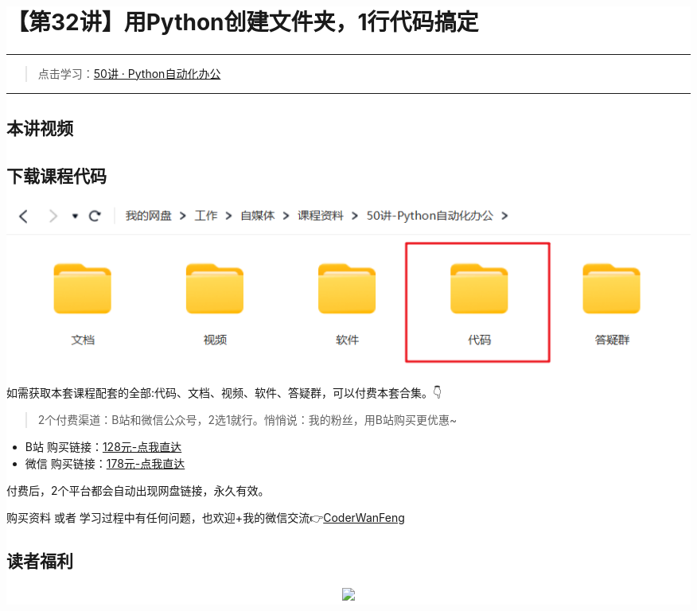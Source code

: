 # 【第32讲】用Python创建文件夹，1行代码搞定

------
> 点击学习：[50讲 · Python自动化办公](https://mall.bilibili.com/neul-next/index.html?page=mall-up_itemDetail&noTitleBar=1&itemsId=1104200099&from=items_share&msource=items_share)
------



## 本讲视频

<iframe src="//player.bilibili.com/player.html?bvid=BV1M84y1S7Z2" scrolling="no" border="0" frameborder="no" framespacing="0" allowfullscreen="true" width=100%, height=500> </iframe>


## 下载课程代码

![](../docs/imgs/common/code.png)




如需获取本套课程配套的全部:代码、文档、视频、软件、答疑群，可以付费本套合集。👇

> 2个付费渠道：B站和微信公众号，2选1就行。悄悄说：我的粉丝，用B站购买更优惠~


- B站 购买链接：[128元-点我直达](https://mall.bilibili.com/neul-next/index.html?page=mall-up_itemDetail&noTitleBar=1&itemsId=1104200099&from=items_share&msource=items_share)
- 微信 购买链接：[178元-点我直达](https://mp.weixin.qq.com/s/VH93du82QMuPz_1V3c5a6w)

付费后，2个平台都会自动出现网盘链接，永久有效。

购买资料 或者 学习过程中有任何问题，也欢迎+我的微信交流👉[CoderWanFeng](https://mp.weixin.qq.com/s/Nt8E8vC-ZsoN1McTOYbY2g)


## 读者福利

<p align="center" id='福利合集-banner'>
    <a target="_blank" href='http://python4office.cn/sideline-pro-list/'>
    <img src="https://python-office-1300615378.cos.ap-chongqing.myqcloud.com/fuli.jpg" width="100%"/>
    </a>   
</p>